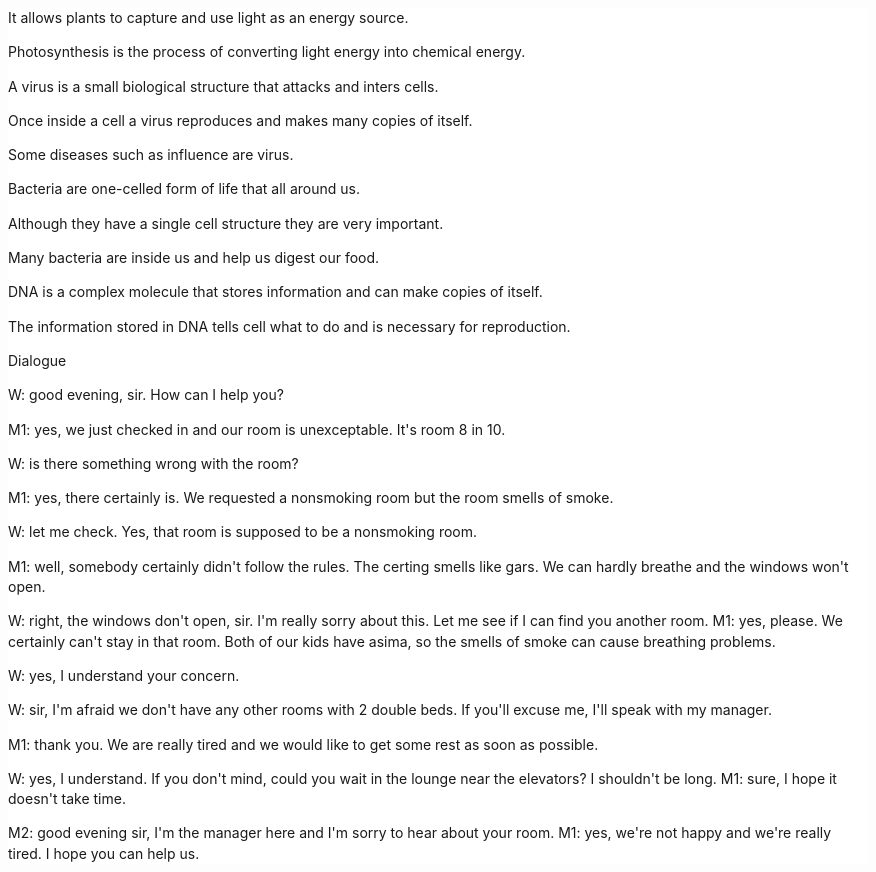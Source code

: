 It allows plants to capture and use light as an energy source.

Photosynthesis is the process of converting light energy into chemical
energy.

A virus is a small biological structure that attacks and inters cells.

Once inside a cell a virus reproduces and makes many copies of itself.

Some diseases such as influence are virus.

Bacteria are one-celled form of life that all around us.

Although they have a single cell structure they are very important.

Many bacteria are inside us and help us digest our food.

DNA is a complex molecule that stores information and can make copies of
itself.

The information stored in DNA tells cell what to do and is necessary for
reproduction.

Dialogue

W: good evening, sir. How can I help you?

M1: yes, we just checked in and our room is unexceptable. It's room 8 in
10.

W: is there something wrong with the room?

M1: yes, there certainly is. We requested a nonsmoking room but the room
smells of smoke.

W: let me check. Yes, that room is supposed to be a nonsmoking room.

M1: well, somebody certainly didn't follow the rules. The certing smells
like gars. We can hardly breathe and the windows won't open.

W: right, the windows don't open, sir. I'm really sorry about this. Let
me see if I can find you another room. M1: yes, please. We certainly
can't stay in that room. Both of our kids have asima, so the smells of
smoke can cause breathing problems.

W: yes, I understand your concern.

W: sir, I'm afraid we don't have any other rooms with 2 double beds. If
you'll excuse me, I'll speak with my manager.

M1: thank you. We are really tired and we would like to get some rest as
soon as possible.

W: yes, I understand. If you don't mind, could you wait in the lounge
near the elevators? I shouldn't be long. M1: sure, I hope it doesn't
take time.

M2: good evening sir, I'm the manager here and I'm sorry to hear about
your room. M1: yes, we're not happy and we're really tired. I hope you
can help us.
